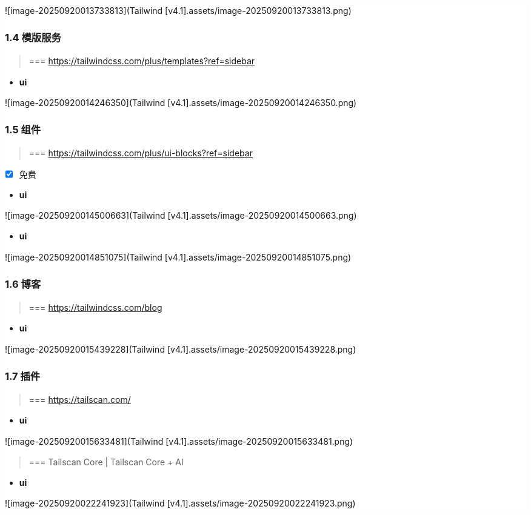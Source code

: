 ![image-20250920013733813](Tailwind [v4.1].assets/image-20250920013733813.png)



### 1.4 模版服务

> === https://tailwindcss.com/plus/templates?ref=sidebar

- **ui**

![image-20250920014246350](Tailwind [v4.1].assets/image-20250920014246350.png)



### 1.5 组件

> === https://tailwindcss.com/plus/ui-blocks?ref=sidebar

- [x] 免费



- **ui**

![image-20250920014500663](Tailwind [v4.1].assets/image-20250920014500663.png)



- **ui**

![image-20250920014851075](Tailwind [v4.1].assets/image-20250920014851075.png)



### 1.6 博客

> === https://tailwindcss.com/blog

- **ui**

![image-20250920015439228](Tailwind [v4.1].assets/image-20250920015439228.png)



### 1.7 插件

> === https://tailscan.com/

- **ui**

![image-20250920015633481](Tailwind [v4.1].assets/image-20250920015633481.png)



> === Tailscan Core | Tailscan Core + AI

- **ui**

![image-20250920022241923](Tailwind [v4.1].assets/image-20250920022241923.png)

